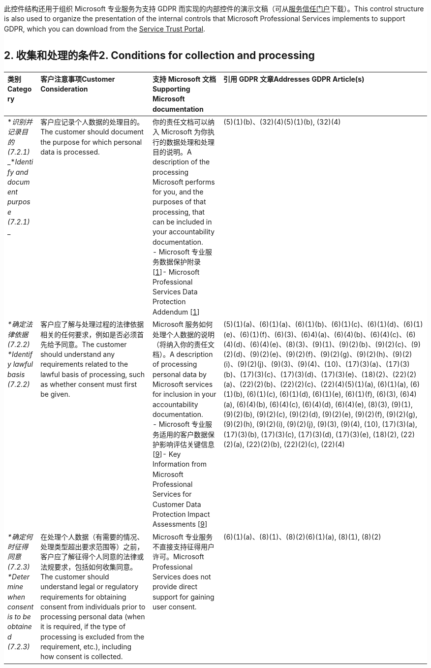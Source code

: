 <span data-ttu-id="66fe4-110">此控件结构还用于组织 Microsoft 专业服务为支持 GDPR 而实现的内部控件的演示文稿（可从[服务信任门户](https://aka.ms/ctrgdprcontrols)下载）。</span><span class="sxs-lookup"><span data-stu-id="66fe4-110">This control structure is also used to organize the presentation of the internal controls that Microsoft Professional Services implements to support GDPR, which you can download from the [Service Trust Portal](https://aka.ms/ctrgdprcontrols).</span></span>

## <a name="2-conditions-for-collection-and-processing"></a><span data-ttu-id="66fe4-111">2. 收集和处理的条件</span><span class="sxs-lookup"><span data-stu-id="66fe4-111">2. Conditions for collection and processing</span></span>

|<span data-ttu-id="66fe4-112">**类别**</span><span class="sxs-lookup"><span data-stu-id="66fe4-112">**Category**</span></span>|<span data-ttu-id="66fe4-113">**客户注意事项**</span><span class="sxs-lookup"><span data-stu-id="66fe4-113">**Customer Consideration**</span></span>|<span data-ttu-id="66fe4-114">**支持 Microsoft 文档**</span><span class="sxs-lookup"><span data-stu-id="66fe4-114">**Supporting Microsoft documentation**</span></span>|<span data-ttu-id="66fe4-115">**引用 GDPR 文章**</span><span class="sxs-lookup"><span data-stu-id="66fe4-115">**Addresses GDPR Article(s)**</span></span>|
|:-----|:-----|:-----|:-----|
|<span data-ttu-id="66fe4-116">\**_识别并记录目的 (7.2.1)_* _</span><span class="sxs-lookup"><span data-stu-id="66fe4-116">\**_Identify and document purpose (7.2.1)_* _</span></span> |<span data-ttu-id="66fe4-117">客户应记录个人数据的处理目的。</span><span class="sxs-lookup"><span data-stu-id="66fe4-117">The customer should document the purpose for which personal data is processed.</span></span>|<span data-ttu-id="66fe4-118">你的责任文档可以纳入 Microsoft 为你执行的数据处理和处理目的说明。</span><span class="sxs-lookup"><span data-stu-id="66fe4-118">A description of the processing Microsoft performs for you, and the purposes of that processing, that can be included in your accountability documentation.</span></span><br><span data-ttu-id="66fe4-119">- Microsoft 专业服务数据保护附录 [[1](gdpr-arc-prof-services.md#1)]</span><span class="sxs-lookup"><span data-stu-id="66fe4-119">- Microsoft Professional Services Data Protection Addendum [[1](gdpr-arc-prof-services.md#1)]</span></span>|<span data-ttu-id="66fe4-120">(5)(1)(b)、(32)(4)</span><span class="sxs-lookup"><span data-stu-id="66fe4-120">(5)(1)(b), (32)(4)</span></span>|
|<span data-ttu-id="66fe4-121">_\*_确定法律依据 (7.2.2)_\*_</span><span class="sxs-lookup"><span data-stu-id="66fe4-121">_*_Identify lawful basis (7.2.2)_*_</span></span>|<span data-ttu-id="66fe4-122">客户应了解与处理过程的法律依据相关的任何要求，例如是否必须首先给予同意。</span><span class="sxs-lookup"><span data-stu-id="66fe4-122">The customer should understand any requirements related to the lawful basis of processing, such as whether consent must first be given.</span></span>|<span data-ttu-id="66fe4-123">Microsoft 服务如何处理个人数据的说明（将纳入你的责任文档）。</span><span class="sxs-lookup"><span data-stu-id="66fe4-123">A description of processing personal data by Microsoft services for inclusion in your accountability documentation.</span></span><br><span data-ttu-id="66fe4-124">- Microsoft 专业服务适用的客户数据保护影响评估关键信息 [[9](gdpr-arc-prof-services.md#9)]</span><span class="sxs-lookup"><span data-stu-id="66fe4-124">- Key Information from Microsoft Professional Services for Customer Data Protection Impact Assessments [[9](gdpr-arc-prof-services.md#9)]</span></span>|<span data-ttu-id="66fe4-125">(5)(1)(a)、(6)(1)(a)、(6)(1)(b)、(6)(1)(c)、(6)(1)(d)、(6)(1)(e)、(6)(1)(f)、(6)(3)、(6)4)(a)、(6)(4)(b)、(6)(4)(c)、(6)(4)(d)、(6)(4)(e)、(8)(3)、(9)(1)、(9)(2)(b)、(9)(2)(c)、(9)(2)(d)、(9)(2)(e)、(9)(2)(f)、(9)(2)(g)、(9)(2)(h)、(9)(2)(i)、(9)(2)(j)、(9)(3)、(9)(4)、(10)、(17)(3)(a)、(17)(3)(b)、(17)(3)(c)、(17)(3)(d)、(17)(3)(e)、(18)(2)、(22)(2)(a)、(22)(2)(b)、(22)(2)(c)、(22)(4)</span><span class="sxs-lookup"><span data-stu-id="66fe4-125">(5)(1)(a), (6)(1)(a), (6)(1)(b), (6)(1)(c), (6)(1)(d), (6)(1)(e), (6)(1)(f), (6)(3), (6)4)(a), (6)(4)(b), (6)(4)(c), (6)(4)(d), (6)(4)(e), (8)(3), (9)(1), (9)(2)(b), (9)(2)(c), (9)(2)(d), (9)(2)(e), (9)(2)(f), (9)(2)(g), (9)(2)(h), (9)(2)(i), (9)(2)(j), (9)(3), (9)(4), (10), (17)(3)(a), (17)(3)(b), (17)(3)(c), (17)(3)(d), (17)(3)(e), (18)(2), (22)(2)(a), (22)(2)(b), (22)(2)(c), (22)(4)</span></span>|
|<span data-ttu-id="66fe4-126">_\*_确定何时征得同意 (7.2.3)_\*_</span><span class="sxs-lookup"><span data-stu-id="66fe4-126">_*_Determine when consent is to be obtained (7.2.3)_*_</span></span> |<span data-ttu-id="66fe4-127">在处理个人数据（有需要的情况、处理类型超出要求范围等）之前，客户应了解征得个人同意的法律或法规要求，包括如何收集同意。</span><span class="sxs-lookup"><span data-stu-id="66fe4-127">The customer should understand legal or regulatory requirements for obtaining consent from individuals prior to processing personal data (when it is required, if the type of processing is excluded from the requirement, etc.), including how consent is collected.</span></span>|<span data-ttu-id="66fe4-128">Microsoft 专业服务不直接支持征得用户许可。</span><span class="sxs-lookup"><span data-stu-id="66fe4-128">Microsoft Professional Services does not provide direct support for gaining user consent.</span></span>|<span data-ttu-id="66fe4-129">(6)(1)(a)、(8)(1)、(8)(2)</span><span class="sxs-lookup"><span data-stu-id="66fe4-129">(6)(1)(a), (8)(1), (8)(2)</span></span>|